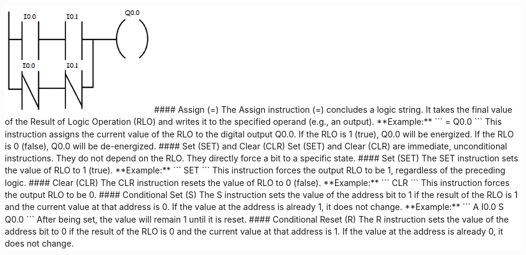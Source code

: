 <img src="attachments/img6.png" height="180px">   
#### Assign (=)
The Assign instruction (=) concludes a logic string. It takes the final value of the Result of Logic Operation (RLO) and writes it to the specified operand (e.g., an output).  
**Example:**
```
= Q0.0
```
This instruction assigns the current value of the RLO to the digital output Q0.0. If the RLO is 1 (true), Q0.0 will be energized. If the RLO is 0 (false), Q0.0 will be de-energized.
#### Set (SET) and Clear (CLR)
Set (SET) and Clear (CLR) are immediate, unconditional instructions. They do not depend on the RLO. They directly force a bit to a specific state.
#### Set (SET)
The SET instruction sets the value of RLO to 1 (true).    
**Example:**
```
SET
```
This instruction forces the output RLO to be 1, regardless of the preceding logic. 
#### Clear (CLR)
The CLR instruction resets the value of RLO to 0 (false).   
**Example:**
```
CLR
```
This instruction forces the output RLO to be 0.
#### Conditional Set (S)
The S instruction sets the value of the address bit to 1 if the result of the RLO is 1 and the current value at that address is 0. If the value at the address is already 1, it does not change.
**Example:**
```
A I0.0
S Q0.0
```
After being set, the value will remain 1 until it is reset.
#### Conditional Reset (R)
The R instruction sets the value of the address bit to 0 if the result of the RLO is 0 and the current value at that address is 1. If the value at the address is already 0, it does not change.